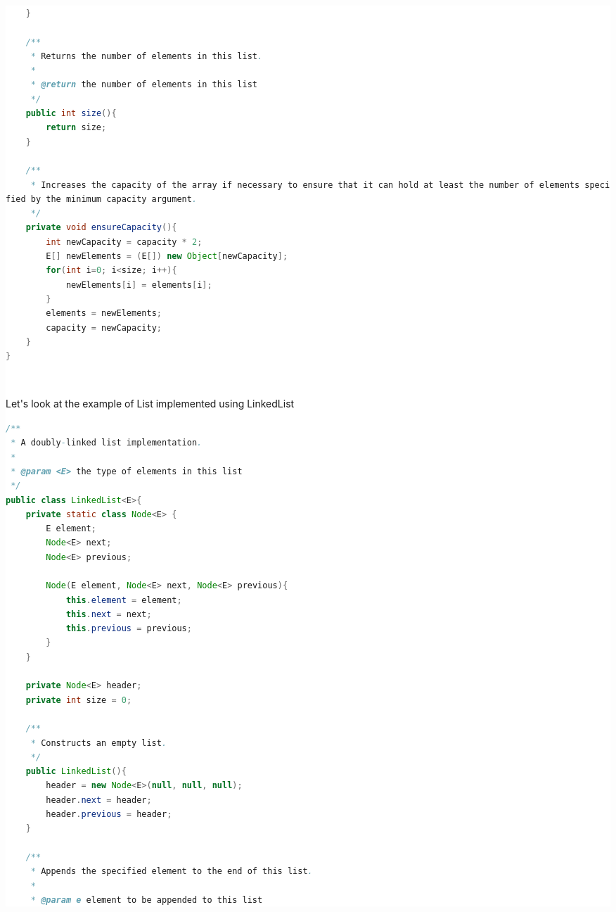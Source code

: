 ```java
    }

    /**
     * Returns the number of elements in this list.
     *
     * @return the number of elements in this list
     */
    public int size(){
        return size;
    }

    /**
     * Increases the capacity of the array if necessary to ensure that it can hold at least the number of elements specified by the minimum capacity argument.
     */
    private void ensureCapacity(){
        int newCapacity = capacity * 2;
        E[] newElements = (E[]) new Object[newCapacity];
        for(int i=0; i<size; i++){
            newElements[i] = elements[i];
        }
        elements = newElements;
        capacity = newCapacity;
    }
}
```
<br/>

Let's look at the example of List implemented using LinkedList
```java
/**
 * A doubly-linked list implementation.
 *
 * @param <E> the type of elements in this list
 */
public class LinkedList<E>{
    private static class Node<E> {
        E element;
        Node<E> next;
        Node<E> previous;

        Node(E element, Node<E> next, Node<E> previous){
            this.element = element;
            this.next = next;
            this.previous = previous;
        }
    }

    private Node<E> header;
    private int size = 0;

    /**
     * Constructs an empty list.
     */
    public LinkedList(){
        header = new Node<E>(null, null, null);
        header.next = header;
        header.previous = header;
    }

    /**
     * Appends the specified element to the end of this list.
     *
     * @param e element to be appended to this list
```